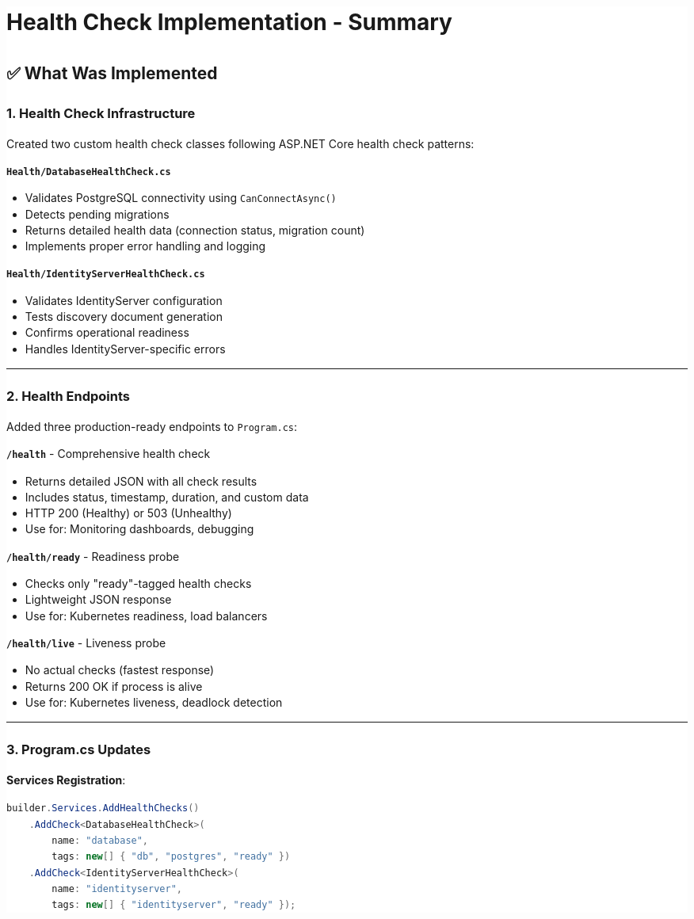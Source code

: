 ﻿# Health Check Implementation - Summary

## ✅ What Was Implemented

### 1. Health Check Infrastructure

Created two custom health check classes following ASP.NET Core health check patterns:

**`Health/DatabaseHealthCheck.cs`**
- Validates PostgreSQL connectivity using `CanConnectAsync()`
- Detects pending migrations
- Returns detailed health data (connection status, migration count)
- Implements proper error handling and logging

**`Health/IdentityServerHealthCheck.cs`**
- Validates IdentityServer configuration
- Tests discovery document generation
- Confirms operational readiness
- Handles IdentityServer-specific errors

---

### 2. Health Endpoints

Added three production-ready endpoints to `Program.cs`:

**`/health`** - Comprehensive health check
- Returns detailed JSON with all check results
- Includes status, timestamp, duration, and custom data
- HTTP 200 (Healthy) or 503 (Unhealthy)
- Use for: Monitoring dashboards, debugging

**`/health/ready`** - Readiness probe
- Checks only "ready"-tagged health checks
- Lightweight JSON response
- Use for: Kubernetes readiness, load balancers

**`/health/live`** - Liveness probe
- No actual checks (fastest response)
- Returns 200 OK if process is alive
- Use for: Kubernetes liveness, deadlock detection

---

### 3. Program.cs Updates

**Services Registration**:
```csharp
builder.Services.AddHealthChecks()
    .AddCheck<DatabaseHealthCheck>(
        name: "database",
        tags: new[] { "db", "postgres", "ready" })
    .AddCheck<IdentityServerHealthCheck>(
        name: "identityserver",
        tags: new[] { "identityserver", "ready" });
```
